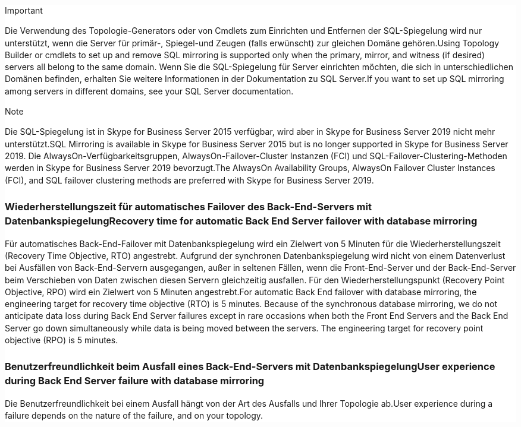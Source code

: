 > [!IMPORTANT]
> <span data-ttu-id="e4a93-149">Die Verwendung des Topologie-Generators oder von Cmdlets zum Einrichten und Entfernen der SQL-Spiegelung wird nur unterstützt, wenn die Server für primär-, Spiegel-und Zeugen (falls erwünscht) zur gleichen Domäne gehören.</span><span class="sxs-lookup"><span data-stu-id="e4a93-149">Using Topology Builder or cmdlets to set up and remove SQL mirroring is supported only when the primary, mirror, and witness (if desired) servers all belong to the same domain.</span></span> <span data-ttu-id="e4a93-150">Wenn Sie die SQL-Spiegelung für Server einrichten möchten, die sich in unterschiedlichen Domänen befinden, erhalten Sie weitere Informationen in der Dokumentation zu SQL Server.</span><span class="sxs-lookup"><span data-stu-id="e4a93-150">If you want to set up SQL mirroring among servers in different domains, see your SQL Server documentation.</span></span> 

> [!NOTE]
> <span data-ttu-id="e4a93-151">Die SQL-Spiegelung ist in Skype for Business Server 2015 verfügbar, wird aber in Skype for Business Server 2019 nicht mehr unterstützt.</span><span class="sxs-lookup"><span data-stu-id="e4a93-151">SQL Mirroring is available in Skype for Business Server 2015 but is no longer supported in Skype for Business Server 2019.</span></span> <span data-ttu-id="e4a93-152">Die AlwaysOn-Verfügbarkeitsgruppen, AlwaysOn-Failover-Cluster Instanzen (FCI) und SQL-Failover-Clustering-Methoden werden in Skype for Business Server 2019 bevorzugt.</span><span class="sxs-lookup"><span data-stu-id="e4a93-152">The  AlwaysOn Availability Groups, AlwaysOn Failover Cluster Instances (FCI), and SQL failover clustering methods are preferred with Skype for Business Server 2019.</span></span>
  
### <a name="recovery-time-for-automatic-back-end-server-failover-with-database-mirroring"></a><span data-ttu-id="e4a93-153">Wiederherstellungszeit für automatisches Failover des Back-End-Servers mit Datenbankspiegelung</span><span class="sxs-lookup"><span data-stu-id="e4a93-153">Recovery time for automatic Back End Server failover with database mirroring</span></span>

<span data-ttu-id="e4a93-p113">Für automatisches Back-End-Failover mit Datenbankspiegelung wird ein Zielwert von 5 Minuten für die Wiederherstellungszeit (Recovery Time Objective, RTO) angestrebt. Aufgrund der synchronen Datenbankspiegelung wird nicht von einem Datenverlust bei Ausfällen von Back-End-Servern ausgegangen, außer in seltenen Fällen, wenn die Front-End-Server und der Back-End-Server beim Verschieben von Daten zwischen diesen Servern gleichzeitig ausfallen. Für den Wiederherstellungspunkt (Recovery Point Objective, RPO) wird ein Zielwert von 5 Minuten angestrebt.</span><span class="sxs-lookup"><span data-stu-id="e4a93-p113">For automatic Back End failover with database mirroring, the engineering target for recovery time objective (RTO) is 5 minutes. Because of the synchronous database mirroring, we do not anticipate data loss during Back End Server failures except in rare occasions when both the Front End Servers and the Back End Server go down simultaneously while data is being moved between the servers. The engineering target for recovery point objective (RPO) is 5 minutes.</span></span>
  
### <a name="user-experience-during-back-end-server-failure-with-database-mirroring"></a><span data-ttu-id="e4a93-157">Benutzerfreundlichkeit beim Ausfall eines Back-End-Servers mit Datenbankspiegelung</span><span class="sxs-lookup"><span data-stu-id="e4a93-157">User experience during Back End Server failure with database mirroring</span></span>

<span data-ttu-id="e4a93-158">Die Benutzerfreundlichkeit bei einem Ausfall hängt von der Art des Ausfalls und Ihrer Topologie ab.</span><span class="sxs-lookup"><span data-stu-id="e4a93-158">User experience during a failure depends on the nature of the failure, and on your topology.</span></span>
  
